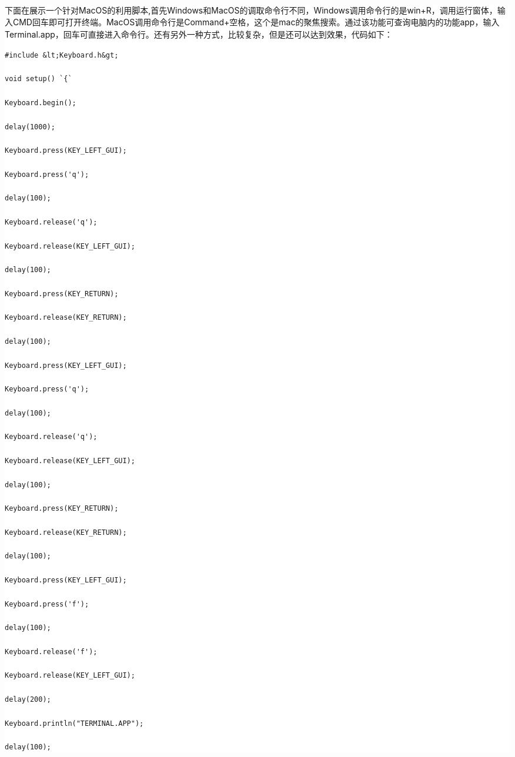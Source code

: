 下面在展示一个针对MacOS的利用脚本,首先Windows和MacOS的调取命令行不同，Windows调用命令行的是win+R，调用运行窗体，输入CMD回车即可打开终端。MacOS调用命令行是Command+空格，这个是mac的聚焦搜索。通过该功能可查询电脑内的功能app，输入Terminal.app，回车可直接进入命令行。还有另外一种方式，比较复杂，但是还可以达到效果，代码如下：



```
#include &lt;Keyboard.h&gt;

void setup() `{`

Keyboard.begin();

delay(1000);

Keyboard.press(KEY_LEFT_GUI);

Keyboard.press('q');

delay(100);

Keyboard.release('q');

Keyboard.release(KEY_LEFT_GUI);

delay(100);

Keyboard.press(KEY_RETURN);

Keyboard.release(KEY_RETURN);

delay(100);

Keyboard.press(KEY_LEFT_GUI);

Keyboard.press('q');

delay(100);

Keyboard.release('q');

Keyboard.release(KEY_LEFT_GUI);

delay(100);

Keyboard.press(KEY_RETURN);

Keyboard.release(KEY_RETURN);

delay(100);

Keyboard.press(KEY_LEFT_GUI);

Keyboard.press('f');

delay(100);

Keyboard.release('f');

Keyboard.release(KEY_LEFT_GUI);

delay(200);

Keyboard.println("TERMINAL.APP");

delay(100);
```